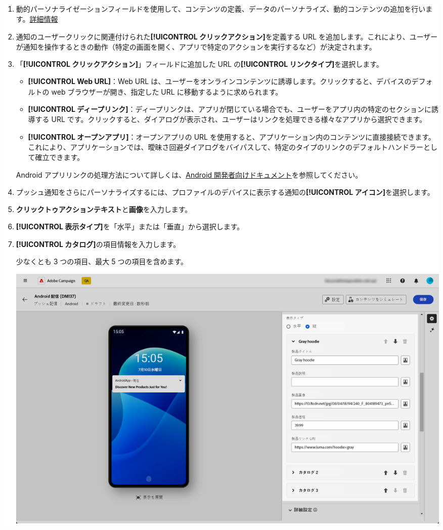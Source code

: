 1. 動的パーソナライゼーションフィールドを使用して、コンテンツの定義、データのパーソナライズ、動的コンテンツの追加を行います。[詳細情報](../personalization/personalize.md)

1. 通知のユーザークリックに関連付けられた&#x200B;**[!UICONTROL クリックアクション]**&#x200B;を定義する URL を追加します。これにより、ユーザーが通知を操作するときの動作（特定の画面を開く、アプリで特定のアクションを実行するなど）が決定されます。

1. 「**[!UICONTROL クリックアクション]**」フィールドに追加した URL の&#x200B;**[!UICONTROL リンクタイプ]**&#x200B;を選択します。

   * **[!UICONTROL Web URL]**：Web URL は、ユーザーをオンラインコンテンツに誘導します。クリックすると、デバイスのデフォルトの web ブラウザーが開き、指定した URL に移動するように求められます。

   * **[!UICONTROL ディープリンク]**：ディープリンクは、アプリが閉じている場合でも、ユーザーをアプリ内の特定のセクションに誘導する URL です。クリックすると、ダイアログが表示され、ユーザーはリンクを処理できる様々なアプリから選択できます。

   * **[!UICONTROL オープンアプリ]**：オープンアプリの URL を使用すると、アプリケーション内のコンテンツに直接接続できます。これにより、アプリケーションでは、曖昧さ回避ダイアログをバイパスして、特定のタイプのリンクのデフォルトハンドラーとして確立できます。

   Android アプリリンクの処理方法について詳しくは、[Android 開発者向けドキュメント](https://developer.android.com/training/app-links)を参照してください。

1. プッシュ通知をさらにパーソナライズするには、プロファイルのデバイスに表示する通知の&#x200B;**[!UICONTROL アイコン]**&#x200B;を選択します。

1. **クリックトゥアクションテキスト**&#x200B;と&#x200B;**画像**&#x200B;を入力します。

1. **[!UICONTROL 表示タイプ]**&#x200B;を「水平」または「垂直」から選択します。

1. **[!UICONTROL カタログ]**&#x200B;の項目情報を入力します。

   少なくとも 3 つの項目、最大 5 つの項目を含めます。

   ![](assets/rich_push_catalog_3.png)
